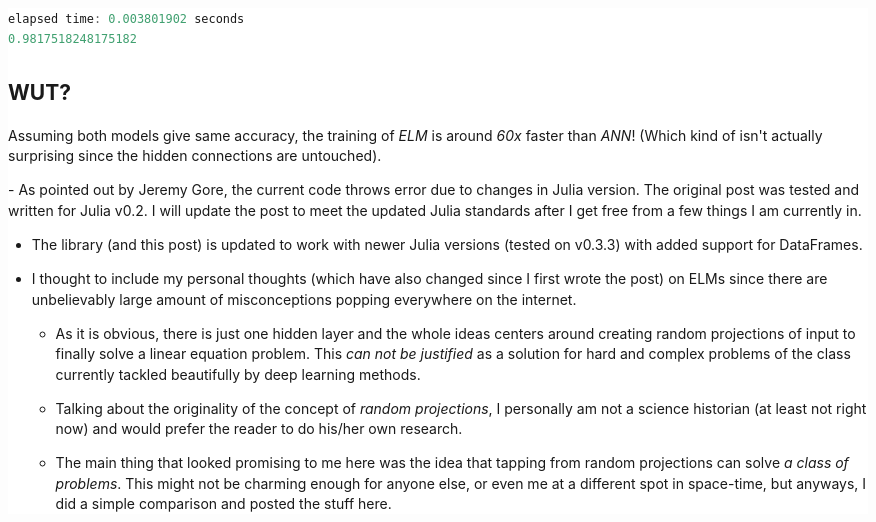 ~~~ julia
elapsed time: 0.003801902 seconds
0.9817518248175182
~~~

## WUT?

Assuming both models give same accuracy, the training of *ELM* is around
*60x* faster than *ANN*! (Which kind of isn't actually surprising since the
hidden connections are untouched).

<div class="edits" markdown="1">
- As pointed out by Jeremy Gore, the current code throws error due to changes in
  Julia version. The original post was tested and written for Julia v0.2. I will
  update the post to meet the updated Julia standards after I get free from a
  few things I am currently in.

- The library (and this post) is updated to work with newer Julia versions
  (tested on v0.3.3) with added support for DataFrames.

- I thought to include my personal thoughts (which have also changed since I
  first wrote the post) on ELMs since there are unbelievably large amount of
  misconceptions popping everywhere on the internet.

   - As it is obvious, there is just one hidden layer and the whole ideas
     centers around creating random projections of input to finally solve a
     linear equation problem. This *can not be justified* as a solution for hard
     and complex problems of the class currently tackled beautifully by deep
     learning methods.

   - Talking about the originality of the concept of *random projections*, I
     personally am not a science historian (at least not right now) and would
     prefer the reader to do his/her own research.

   - The main thing that looked promising to me here was the idea that tapping
     from random projections can solve *a class of problems*. This might not be
     charming enough for anyone else, or even me at a different spot in
     space-time, but anyways, I did a simple comparison and posted the stuff
     here.
</div>

